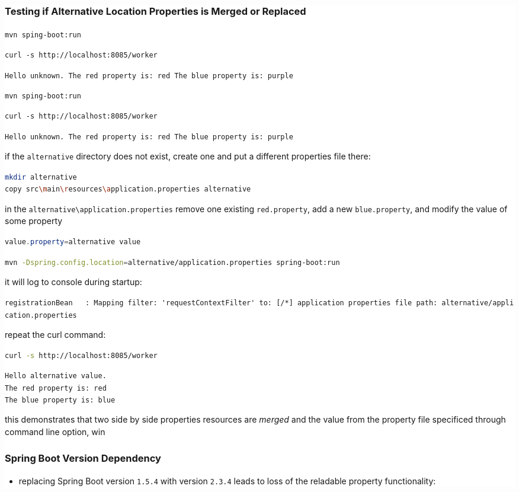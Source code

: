 ### Testing if Alternative Location Properties is Merged or Replaced

```sh
mvn sping-boot:run
```
```
curl -s http://localhost:8085/worker
```
```text
Hello unknown. The red property is: red The blue property is: purple
```
```sh
mvn sping-boot:run
```
```
curl -s http://localhost:8085/worker
```
```text
Hello unknown. The red property is: red The blue property is: purple
```
if the `alternative` directory does not exist, create one and put a different properties file there:
```sh
mkdir alternative
copy src\main\resources\application.properties alternative
```
in the `alternative\application.properties` remove one existing `red.property`, add a new `blue.property`, and modify the value of some property
```java
value.property=alternative value
```
```sh
mvn -Dspring.config.location=alternative/application.properties spring-boot:run
```

it will log to console during startup:
```text
registrationBean   : Mapping filter: 'requestContextFilter' to: [/*] application properties file path: alternative/application.properties
```

repeat the curl command:
```sh
curl -s http://localhost:8085/worker
```
```text
Hello alternative value.
The red property is: red
The blue property is: blue
```
this demonstrates that two side by side properties resources are *merged* and the value from the property file specificed through command line option, win
### Spring  Boot Version Dependency

* replacing Spring Boot version `1.5.4` with version `2.3.4` leads to loss of the reladable property functionality:
